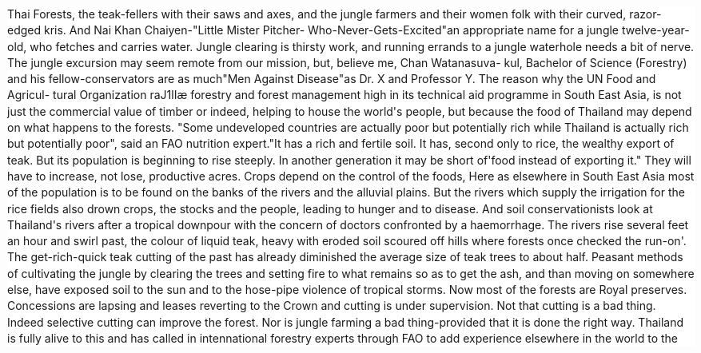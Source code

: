Thai Forests, the teak-fellers with their saws
and axes, and the jungle farmers and their
women folk with their curved, razor-edged kris.
And Nai Khan Chaiyen-"Little Mister Pitcher-
Who-Never-Gets-Excited"an appropriate name
for a jungle twelve-year-old, who fetches and
carries water. Jungle clearing is thirsty work,
and running errands to a jungle waterhole needs
a bit of nerve.
The jungle excursion may seem remote from
our mission, but, believe me, Chan Watanasuva-
kul, Bachelor of Science (Forestry) and his
fellow-conservators are as much"Men Against
Disease"as Dr. X and Professor Y.
The reason why the UN Food and Agricul-
tural Organization raJ1lIæ forestry and forest
management high in its technical aid programme
in South East Asia, is not just the commercial
value of timber or indeed, helping to house the
world's people, but because the food of Thailand
may depend on what happens to the forests.
"Some undeveloped countries are actually poor
but potentially rich while Thailand is actually
rich but potentially poor", said an FAO nutrition
expert."It has a rich and fertile soil. It has,
second only to rice, the wealthy export of teak.
But its population is beginning to rise steeply.
In another generation it may be short of'food
instead of exporting it."
They will have to increase, not lose, productive
acres. Crops depend on the control of the foods,
Here as elsewhere in South East Asia most of
the population is to be found on the banks of the
rivers and the alluvial plains. But the rivers
which supply the irrigation for the rice fields
also drown crops, the stocks and the people,
leading to hunger and to disease.
And soil conservationists look at Thailand's
rivers after a tropical downpour with the
concern of doctors confronted by a haemorrhage.
The rivers rise several feet an hour and swirl
past, the colour of liquid teak, heavy with eroded
soil scoured off hills where forests once checked
the run-on'.
The get-rich-quick teak cutting of the past has
already diminished the average size of teak trees
to about half. Peasant methods of cultivating
the jungle by clearing the trees and setting fire
to what remains so as to get the ash, and than
moving on somewhere else, have exposed soil to
the sun and to the hose-pipe violence of tropical
storms.
Now most of the forests are Royal preserves.
Concessions are lapsing and leases reverting to
the Crown and cutting is under supervision.
Not that cutting is a bad thing. Indeed selective
cutting can improve the forest. Nor is jungle
farming a bad thing-provided that it is done
the right way.
Thailand is fully alive to this and has called
in intennational forestry experts through FAO to
add experience elsewhere in the world to the